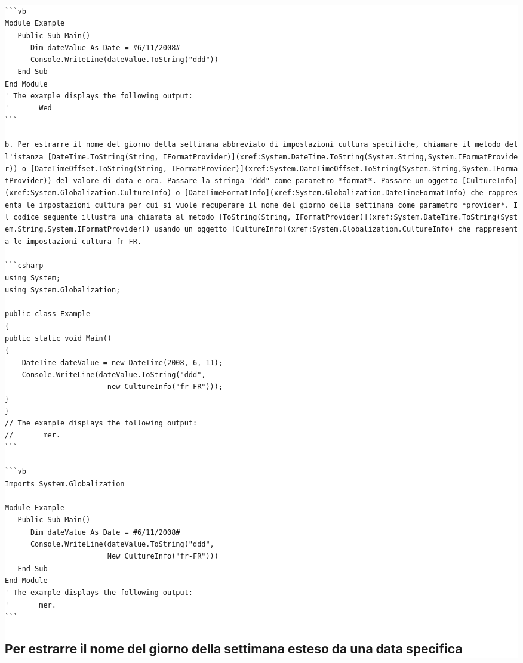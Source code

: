     ```vb
    Module Example
       Public Sub Main()
          Dim dateValue As Date = #6/11/2008#
          Console.WriteLine(dateValue.ToString("ddd"))    
       End Sub
    End Module
    ' The example displays the following output:
    '       Wed
    ```
    
    b. Per estrarre il nome del giorno della settimana abbreviato di impostazioni cultura specifiche, chiamare il metodo dell'istanza [DateTime.ToString(String, IFormatProvider)](xref:System.DateTime.ToString(System.String,System.IFormatProvider)) o [DateTimeOffset.ToString(String, IFormatProvider)](xref:System.DateTimeOffset.ToString(System.String,System.IFormatProvider)) del valore di data e ora. Passare la stringa "ddd" come parametro *format*. Passare un oggetto [CultureInfo](xref:System.Globalization.CultureInfo) o [DateTimeFormatInfo](xref:System.Globalization.DateTimeFormatInfo) che rappresenta le impostazioni cultura per cui si vuole recuperare il nome del giorno della settimana come parametro *provider*. Il codice seguente illustra una chiamata al metodo [ToString(String, IFormatProvider)](xref:System.DateTime.ToString(System.String,System.IFormatProvider)) usando un oggetto [CultureInfo](xref:System.Globalization.CultureInfo) che rappresenta le impostazioni cultura fr-FR.
    
    ```csharp
    using System;
    using System.Globalization;

    public class Example
    {
    public static void Main()
    {
        DateTime dateValue = new DateTime(2008, 6, 11);
        Console.WriteLine(dateValue.ToString("ddd", 
                            new CultureInfo("fr-FR")));    
    }
    }
    // The example displays the following output:
    //       mer. 
    ```

    ```vb
    Imports System.Globalization

    Module Example
       Public Sub Main()
          Dim dateValue As Date = #6/11/2008#
          Console.WriteLine(dateValue.ToString("ddd", 
                            New CultureInfo("fr-FR")))    
       End Sub
    End Module
    ' The example displays the following output:
    '       mer.
    ```
    
## <a name="to-extract-the-full-weekday-name-from-a-specific-date"></a>Per estrarre il nome del giorno della settimana esteso da una data specifica
